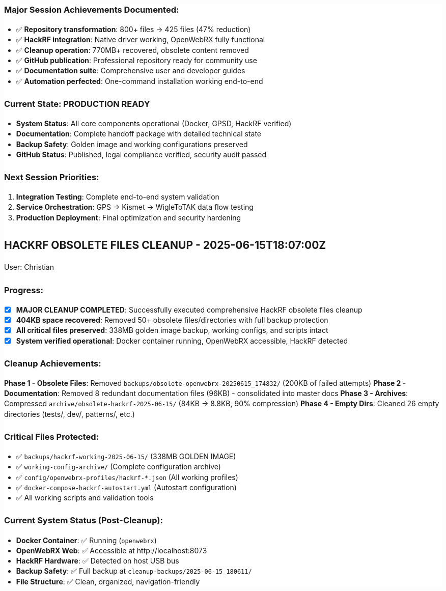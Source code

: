 ### Major Session Achievements Documented:
- ✅ **Repository transformation**: 800+ files → 425 files (47% reduction)
- ✅ **HackRF integration**: Native driver working, OpenWebRX fully functional
- ✅ **Cleanup operation**: 770MB+ recovered, obsolete content removed
- ✅ **GitHub publication**: Professional repository ready for community use
- ✅ **Documentation suite**: Comprehensive user and developer guides
- ✅ **Automation perfected**: One-command installation working end-to-end

### Current State: PRODUCTION READY
- **System Status**: All core components operational (Docker, GPSD, HackRF verified)
- **Documentation**: Complete handoff package with detailed technical state
- **Backup Safety**: Golden image and working configurations preserved
- **GitHub Status**: Published, legal compliance verified, security audit passed

### Next Session Priorities:
1. **Integration Testing**: Complete end-to-end system validation
2. **Service Orchestration**: GPS → Kismet → WigleToTAK data flow testing
3. **Production Deployment**: Final optimization and security hardening

## HACKRF OBSOLETE FILES CLEANUP - 2025-06-15T18:07:00Z
User: Christian

### Progress:
- [x] **MAJOR CLEANUP COMPLETED**: Successfully executed comprehensive HackRF obsolete files cleanup
- [x] **404KB space recovered**: Removed 50+ obsolete files/directories with full backup protection
- [x] **All critical files preserved**: 338MB golden image backup, working configs, and scripts intact
- [x] **System verified operational**: Docker container running, OpenWebRX accessible, HackRF detected

### Cleanup Achievements:
**Phase 1 - Obsolete Files**: Removed `backups/obsolete-openwebrx-20250615_174832/` (200KB of failed attempts)
**Phase 2 - Documentation**: Removed 8 redundant documentation files (96KB) - consolidated into master docs
**Phase 3 - Archives**: Compressed `archive/obsolete-hackrf-2025-06-15/` (84KB → 8.8KB, 90% compression)
**Phase 4 - Empty Dirs**: Cleaned 26 empty directories (tests/, dev/, patterns/, etc.)

### Critical Files Protected:
- ✅ `backups/hackrf-working-2025-06-15/` (338MB GOLDEN IMAGE)
- ✅ `working-config-archive/` (Complete configuration archive)
- ✅ `config/openwebrx-profiles/hackrf-*.json` (All working profiles)
- ✅ `docker-compose-hackrf-autostart.yml` (Autostart configuration)
- ✅ All working scripts and validation tools

### Current System Status (Post-Cleanup):
- **Docker Container**: ✅ Running (`openwebrx`)
- **OpenWebRX Web**: ✅ Accessible at http://localhost:8073
- **HackRF Hardware**: ✅ Detected on host USB bus
- **Backup Safety**: ✅ Full backup at `cleanup-backups/2025-06-15_180611/`
- **File Structure**: ✅ Clean, organized, navigation-friendly
